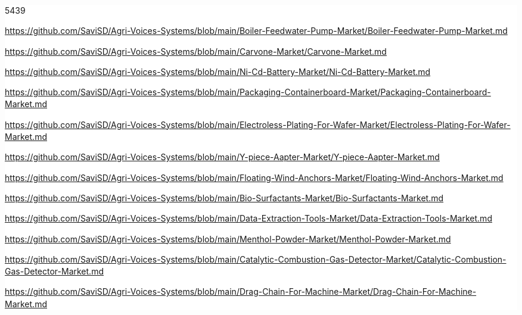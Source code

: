 5439</p><p><a href="https://github.com/SaviSD/Agri-Voices-Systems/blob/main/Boiler-Feedwater-Pump-Market/Boiler-Feedwater-Pump-Market.md">https://github.com/SaviSD/Agri-Voices-Systems/blob/main/Boiler-Feedwater-Pump-Market/Boiler-Feedwater-Pump-Market.md</a></p><p><a href="https://github.com/SaviSD/Agri-Voices-Systems/blob/main/Carvone-Market/Carvone-Market.md">https://github.com/SaviSD/Agri-Voices-Systems/blob/main/Carvone-Market/Carvone-Market.md</a></p><p><a href="https://github.com/SaviSD/Agri-Voices-Systems/blob/main/Ni-Cd-Battery-Market/Ni-Cd-Battery-Market.md">https://github.com/SaviSD/Agri-Voices-Systems/blob/main/Ni-Cd-Battery-Market/Ni-Cd-Battery-Market.md</a></p><p><a href="https://github.com/SaviSD/Agri-Voices-Systems/blob/main/Packaging-Containerboard-Market/Packaging-Containerboard-Market.md">https://github.com/SaviSD/Agri-Voices-Systems/blob/main/Packaging-Containerboard-Market/Packaging-Containerboard-Market.md</a></p><p><a href="https://github.com/SaviSD/Agri-Voices-Systems/blob/main/Electroless-Plating-For-Wafer-Market/Electroless-Plating-For-Wafer-Market.md">https://github.com/SaviSD/Agri-Voices-Systems/blob/main/Electroless-Plating-For-Wafer-Market/Electroless-Plating-For-Wafer-Market.md</a></p><p><a href="https://github.com/SaviSD/Agri-Voices-Systems/blob/main/Y-piece-Aapter-Market/Y-piece-Aapter-Market.md">https://github.com/SaviSD/Agri-Voices-Systems/blob/main/Y-piece-Aapter-Market/Y-piece-Aapter-Market.md</a></p><p><a href="https://github.com/SaviSD/Agri-Voices-Systems/blob/main/Floating-Wind-Anchors-Market/Floating-Wind-Anchors-Market.md">https://github.com/SaviSD/Agri-Voices-Systems/blob/main/Floating-Wind-Anchors-Market/Floating-Wind-Anchors-Market.md</a></p><p><a href="https://github.com/SaviSD/Agri-Voices-Systems/blob/main/Bio-Surfactants-Market/Bio-Surfactants-Market.md">https://github.com/SaviSD/Agri-Voices-Systems/blob/main/Bio-Surfactants-Market/Bio-Surfactants-Market.md</a></p><p><a href="https://github.com/SaviSD/Agri-Voices-Systems/blob/main/Data-Extraction-Tools-Market/Data-Extraction-Tools-Market.md">https://github.com/SaviSD/Agri-Voices-Systems/blob/main/Data-Extraction-Tools-Market/Data-Extraction-Tools-Market.md</a></p><p><a href="https://github.com/SaviSD/Agri-Voices-Systems/blob/main/Menthol-Powder-Market/Menthol-Powder-Market.md">https://github.com/SaviSD/Agri-Voices-Systems/blob/main/Menthol-Powder-Market/Menthol-Powder-Market.md</a></p><p><a href="https://github.com/SaviSD/Agri-Voices-Systems/blob/main/Catalytic-Combustion-Gas-Detector-Market/Catalytic-Combustion-Gas-Detector-Market.md">https://github.com/SaviSD/Agri-Voices-Systems/blob/main/Catalytic-Combustion-Gas-Detector-Market/Catalytic-Combustion-Gas-Detector-Market.md</a></p><p><a href="https://github.com/SaviSD/Agri-Voices-Systems/blob/main/Drag-Chain-For-Machine-Market/Drag-Chain-For-Machine-Market.md">https://github.com/SaviSD/Agri-Voices-Systems/blob/main/Drag-Chain-For-Machine-Market/Drag-Chain-For-Machine-Market.md</a></p>

